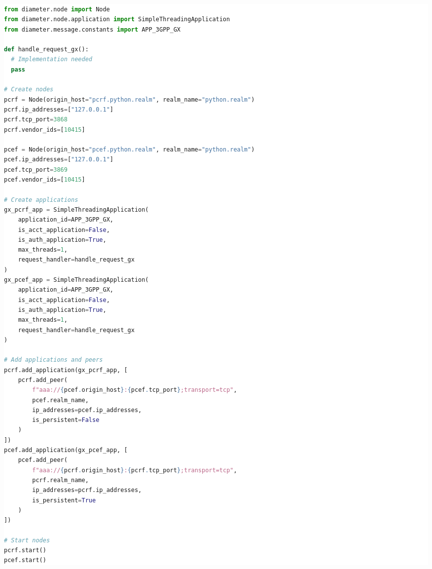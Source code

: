 ```python
from diameter.node import Node
from diameter.node.application import SimpleThreadingApplication
from diameter.message.constants import APP_3GPP_GX

def handle_request_gx():
  # Implementation needed
  pass

# Create nodes
pcrf = Node(origin_host="pcrf.python.realm", realm_name="python.realm")
pcrf.ip_addresses=["127.0.0.1"]
pcrf.tcp_port=3868
pcrf.vendor_ids=[10415]

pcef = Node(origin_host="pcef.python.realm", realm_name="python.realm")
pcef.ip_addresses=["127.0.0.1"]
pcef.tcp_port=3869
pcef.vendor_ids=[10415]

# Create applications
gx_pcrf_app = SimpleThreadingApplication(
    application_id=APP_3GPP_GX,
    is_acct_application=False,
    is_auth_application=True,
    max_threads=1,
    request_handler=handle_request_gx
)
gx_pcef_app = SimpleThreadingApplication(
    application_id=APP_3GPP_GX,
    is_acct_application=False,
    is_auth_application=True,
    max_threads=1,
    request_handler=handle_request_gx
)

# Add applications and peers
pcrf.add_application(gx_pcrf_app, [
    pcrf.add_peer(
        f"aaa://{pcef.origin_host}:{pcef.tcp_port};transport=tcp",
        pcef.realm_name,
        ip_addresses=pcef.ip_addresses,
        is_persistent=False
    )
])
pcef.add_application(gx_pcef_app, [
    pcef.add_peer(
        f"aaa://{pcrf.origin_host}:{pcrf.tcp_port};transport=tcp",
        pcrf.realm_name,
        ip_addresses=pcrf.ip_addresses,
        is_persistent=True
    )
])

# Start nodes
pcrf.start()
pcef.start()
```
